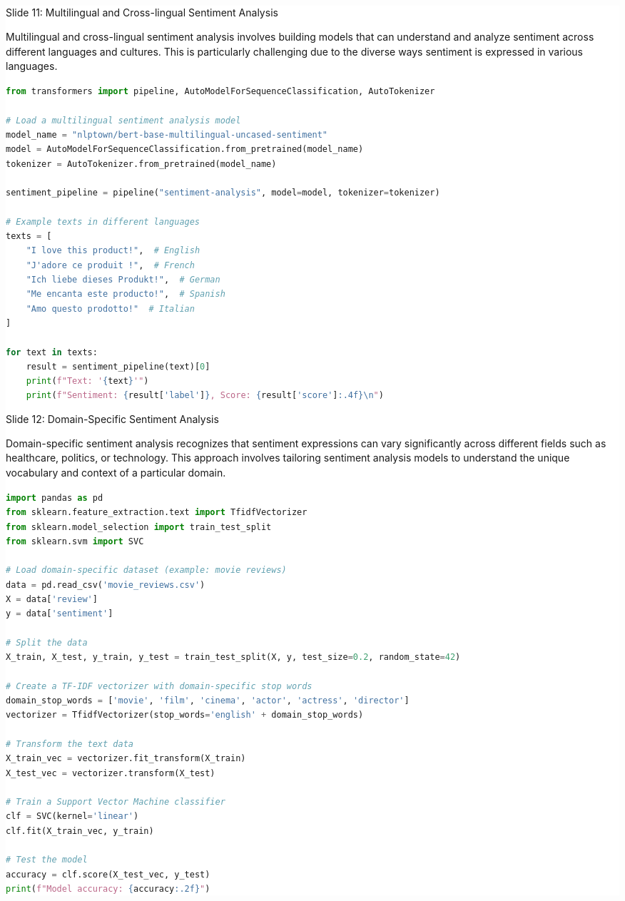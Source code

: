 Slide 11: Multilingual and Cross-lingual Sentiment Analysis

Multilingual and cross-lingual sentiment analysis involves building models that can understand and analyze sentiment across different languages and cultures. This is particularly challenging due to the diverse ways sentiment is expressed in various languages.

```python
from transformers import pipeline, AutoModelForSequenceClassification, AutoTokenizer

# Load a multilingual sentiment analysis model
model_name = "nlptown/bert-base-multilingual-uncased-sentiment"
model = AutoModelForSequenceClassification.from_pretrained(model_name)
tokenizer = AutoTokenizer.from_pretrained(model_name)

sentiment_pipeline = pipeline("sentiment-analysis", model=model, tokenizer=tokenizer)

# Example texts in different languages
texts = [
    "I love this product!",  # English
    "J'adore ce produit !",  # French
    "Ich liebe dieses Produkt!",  # German
    "Me encanta este producto!",  # Spanish
    "Amo questo prodotto!"  # Italian
]

for text in texts:
    result = sentiment_pipeline(text)[0]
    print(f"Text: '{text}'")
    print(f"Sentiment: {result['label']}, Score: {result['score']:.4f}\n")
```

Slide 12: Domain-Specific Sentiment Analysis

Domain-specific sentiment analysis recognizes that sentiment expressions can vary significantly across different fields such as healthcare, politics, or technology. This approach involves tailoring sentiment analysis models to understand the unique vocabulary and context of a particular domain.

```python
import pandas as pd
from sklearn.feature_extraction.text import TfidfVectorizer
from sklearn.model_selection import train_test_split
from sklearn.svm import SVC

# Load domain-specific dataset (example: movie reviews)
data = pd.read_csv('movie_reviews.csv')
X = data['review']
y = data['sentiment']

# Split the data
X_train, X_test, y_train, y_test = train_test_split(X, y, test_size=0.2, random_state=42)

# Create a TF-IDF vectorizer with domain-specific stop words
domain_stop_words = ['movie', 'film', 'cinema', 'actor', 'actress', 'director']
vectorizer = TfidfVectorizer(stop_words='english' + domain_stop_words)

# Transform the text data
X_train_vec = vectorizer.fit_transform(X_train)
X_test_vec = vectorizer.transform(X_test)

# Train a Support Vector Machine classifier
clf = SVC(kernel='linear')
clf.fit(X_train_vec, y_train)

# Test the model
accuracy = clf.score(X_test_vec, y_test)
print(f"Model accuracy: {accuracy:.2f}")
```